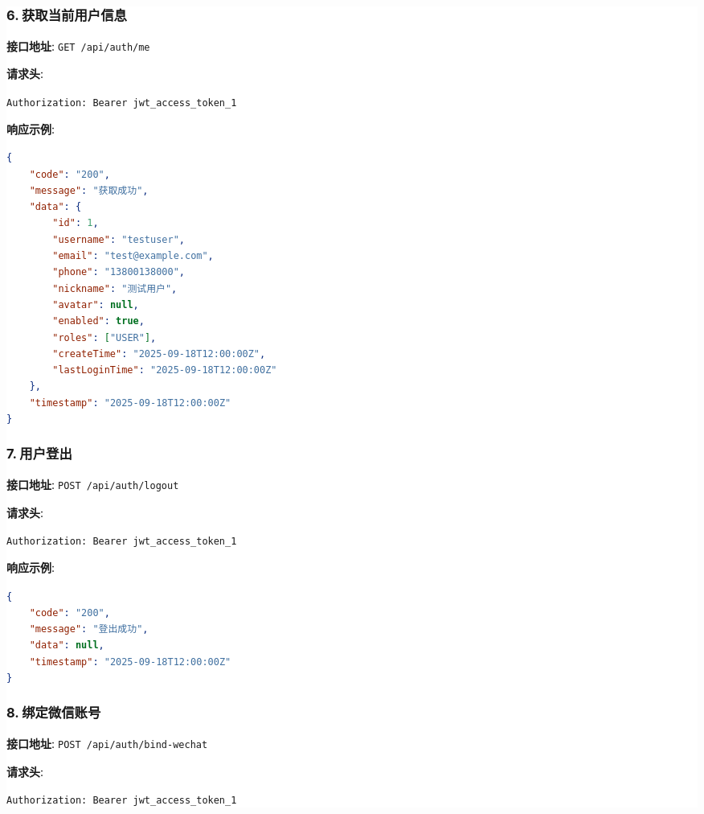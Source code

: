 ### 6. 获取当前用户信息

**接口地址**: `GET /api/auth/me`

**请求头**:
```
Authorization: Bearer jwt_access_token_1
```

**响应示例**:
```json
{
    "code": "200",
    "message": "获取成功",
    "data": {
        "id": 1,
        "username": "testuser",
        "email": "test@example.com",
        "phone": "13800138000",
        "nickname": "测试用户",
        "avatar": null,
        "enabled": true,
        "roles": ["USER"],
        "createTime": "2025-09-18T12:00:00Z",
        "lastLoginTime": "2025-09-18T12:00:00Z"
    },
    "timestamp": "2025-09-18T12:00:00Z"
}
```

### 7. 用户登出

**接口地址**: `POST /api/auth/logout`

**请求头**:
```
Authorization: Bearer jwt_access_token_1
```

**响应示例**:
```json
{
    "code": "200",
    "message": "登出成功",
    "data": null,
    "timestamp": "2025-09-18T12:00:00Z"
}
```

### 8. 绑定微信账号

**接口地址**: `POST /api/auth/bind-wechat`

**请求头**:
```
Authorization: Bearer jwt_access_token_1
```
